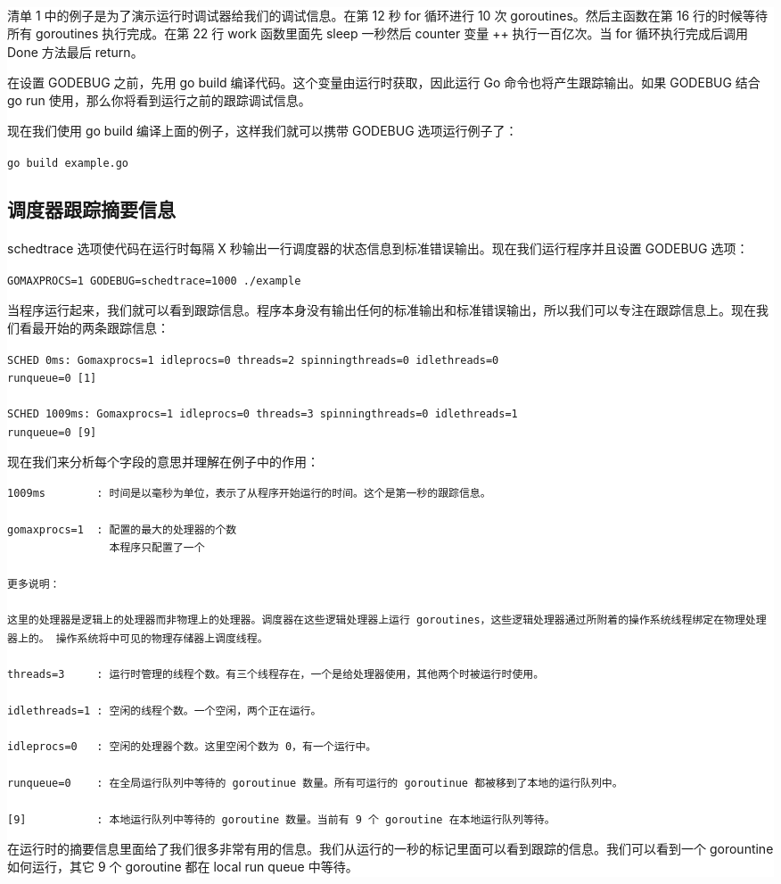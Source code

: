 清单 1 中的例子是为了演示运行时调试器给我们的调试信息。在第 12 秒 for 循环进行 10 次 goroutines。然后主函数在第 16 行的时候等待所有 goroutines 执行完成。在第 22 行 work 函数里面先 sleep 一秒然后 counter 变量 ++ 执行一百亿次。当 for 循环执行完成后调用 Done 方法最后 return。

在设置 GODEBUG 之前，先用 go build 编译代码。这个变量由运行时获取，因此运行 Go 命令也将产生跟踪输出。如果 GODEBUG 结合 go run 使用，那么你将看到运行之前的跟踪调试信息。

现在我们使用 go build 编译上面的例子，这样我们就可以携带 GODEBUG 选项运行例子了：

```
go build example.go
```

## 调度器跟踪摘要信息

schedtrace 选项使代码在运行时每隔 X 秒输出一行调度器的状态信息到标准错误输出。现在我们运行程序并且设置 GODEBUG 选项：

```
GOMAXPROCS=1 GODEBUG=schedtrace=1000 ./example
```

当程序运行起来，我们就可以看到跟踪信息。程序本身没有输出任何的标准输出和标准错误输出，所以我们可以专注在跟踪信息上。现在我们看最开始的两条跟踪信息：

```
SCHED 0ms: Gomaxprocs=1 idleprocs=0 threads=2 spinningthreads=0 idlethreads=0
runqueue=0 [1]

SCHED 1009ms: Gomaxprocs=1 idleprocs=0 threads=3 spinningthreads=0 idlethreads=1
runqueue=0 [9]
```

现在我们来分析每个字段的意思并理解在例子中的作用：

```
1009ms        : 时间是以毫秒为单位，表示了从程序开始运行的时间。这个是第一秒的跟踪信息。

gomaxprocs=1  : 配置的最大的处理器的个数
                本程序只配置了一个

更多说明：

这里的处理器是逻辑上的处理器而非物理上的处理器。调度器在这些逻辑处理器上运行 goroutines，这些逻辑处理器通过所附着的操作系统线程绑定在物理处理器上的。 操作系统将中可见的物理存储器上调度线程。

threads=3     : 运行时管理的线程个数。有三个线程存在，一个是给处理器使用，其他两个时被运行时使用。

idlethreads=1 : 空闲的线程个数。一个空闲，两个正在运行。

idleprocs=0   : 空闲的处理器个数。这里空闲个数为 0，有一个运行中。

runqueue=0    : 在全局运行队列中等待的 goroutinue 数量。所有可运行的 goroutinue 都被移到了本地的运行队列中。

[9]           : 本地运行队列中等待的 goroutine 数量。当前有 9 个 goroutine 在本地运行队列等待。
```

在运行时的摘要信息里面给了我们很多非常有用的信息。我们从运行的一秒的标记里面可以看到跟踪的信息。我们可以看到一个 gorountine 如何运行，其它 9 个 goroutine 都在 local run queue 中等待。
